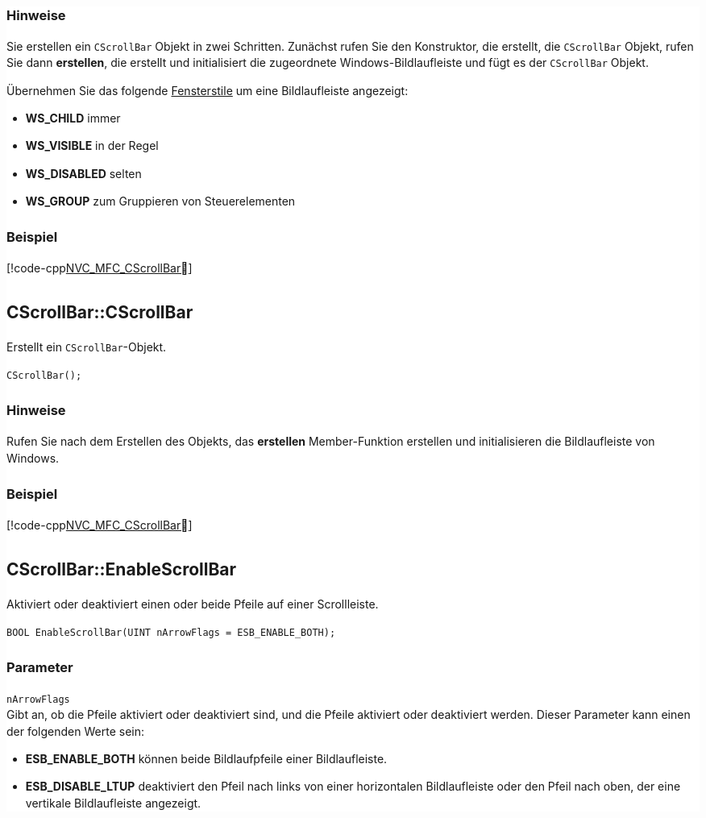 ### <a name="remarks"></a>Hinweise  
 Sie erstellen ein `CScrollBar` Objekt in zwei Schritten. Zunächst rufen Sie den Konstruktor, die erstellt, die `CScrollBar` Objekt, rufen Sie dann **erstellen**, die erstellt und initialisiert die zugeordnete Windows-Bildlaufleiste und fügt es der `CScrollBar` Objekt.  
  
 Übernehmen Sie das folgende [Fensterstile](../../mfc/reference/window-styles.md) um eine Bildlaufleiste angezeigt:  
  
- **WS_CHILD** immer  
  
- **WS_VISIBLE** in der Regel  
  
- **WS_DISABLED** selten  
  
- **WS_GROUP** zum Gruppieren von Steuerelementen  
  
### <a name="example"></a>Beispiel  
 [!code-cpp[NVC_MFC_CScrollBar&#1;](../../mfc/reference/codesnippet/cpp/cscrollbar-class_1.cpp)]  
  
##  <a name="a-namecscrollbara--cscrollbarcscrollbar"></a><a name="cscrollbar"></a>CScrollBar::CScrollBar  
 Erstellt ein `CScrollBar`-Objekt.  
  
```  
CScrollBar();
```  
  
### <a name="remarks"></a>Hinweise  
 Rufen Sie nach dem Erstellen des Objekts, das **erstellen** Member-Funktion erstellen und initialisieren die Bildlaufleiste von Windows.  
  
### <a name="example"></a>Beispiel  
 [!code-cpp[NVC_MFC_CScrollBar&#2;](../../mfc/reference/codesnippet/cpp/cscrollbar-class_2.h)]  
  
##  <a name="a-nameenablescrollbara--cscrollbarenablescrollbar"></a><a name="enablescrollbar"></a>CScrollBar::EnableScrollBar  
 Aktiviert oder deaktiviert einen oder beide Pfeile auf einer Scrollleiste.  
  
```  
BOOL EnableScrollBar(UINT nArrowFlags = ESB_ENABLE_BOTH);
```  
  
### <a name="parameters"></a>Parameter  
 `nArrowFlags`  
 Gibt an, ob die Pfeile aktiviert oder deaktiviert sind, und die Pfeile aktiviert oder deaktiviert werden. Dieser Parameter kann einen der folgenden Werte sein:  
  
- **ESB_ENABLE_BOTH** können beide Bildlaufpfeile einer Bildlaufleiste.  
  
- **ESB_DISABLE_LTUP** deaktiviert den Pfeil nach links von einer horizontalen Bildlaufleiste oder den Pfeil nach oben, der eine vertikale Bildlaufleiste angezeigt.  
  